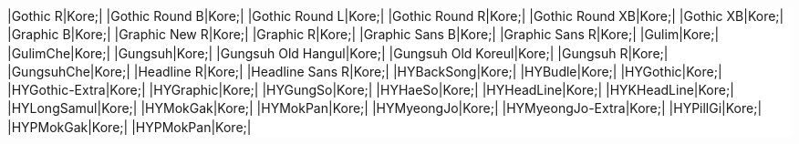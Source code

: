 |Gothic R|Kore;|
|Gothic Round B|Kore;|
|Gothic Round L|Kore;|
|Gothic Round R|Kore;|
|Gothic Round XB|Kore;|
|Gothic XB|Kore;|
|Graphic B|Kore;|
|Graphic New R|Kore;|
|Graphic R|Kore;|
|Graphic Sans B|Kore;|
|Graphic Sans R|Kore;|
|Gulim|Kore;|
|GulimChe|Kore;|
|Gungsuh|Kore;|
|Gungsuh Old Hangul|Kore;|
|Gungsuh Old Koreul|Kore;|
|Gungsuh R|Kore;|
|GungsuhChe|Kore;|
|Headline R|Kore;|
|Headline Sans R|Kore;|
|HYBackSong|Kore;|
|HYBudle|Kore;|
|HYGothic|Kore;|
|HYGothic-Extra|Kore;|
|HYGraphic|Kore;|
|HYGungSo|Kore;|
|HYHaeSo|Kore;|
|HYHeadLine|Kore;|
|HYKHeadLine|Kore;|
|HYLongSamul|Kore;|
|HYMokGak|Kore;|
|HYMokPan|Kore;|
|HYMyeongJo|Kore;|
|HYMyeongJo-Extra|Kore;|
|HYPillGi|Kore;|
|HYPMokGak|Kore;|
|HYPMokPan|Kore;|